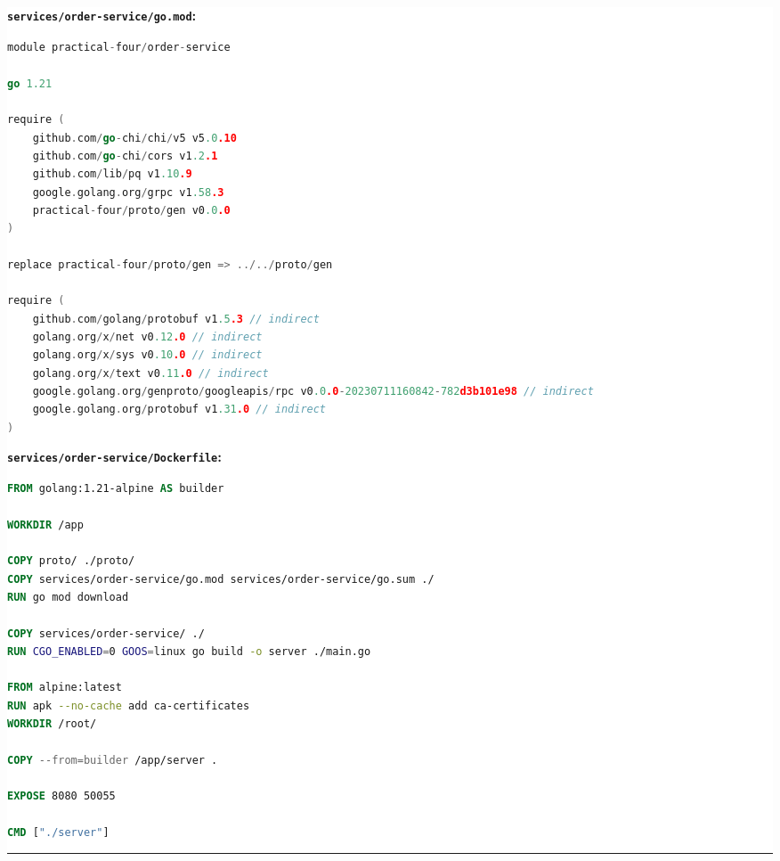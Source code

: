 **`services/order-service/go.mod`:**

```go
module practical-four/order-service

go 1.21

require (
    github.com/go-chi/chi/v5 v5.0.10
    github.com/go-chi/cors v1.2.1
    github.com/lib/pq v1.10.9
    google.golang.org/grpc v1.58.3
    practical-four/proto/gen v0.0.0
)

replace practical-four/proto/gen => ../../proto/gen

require (
    github.com/golang/protobuf v1.5.3 // indirect
    golang.org/x/net v0.12.0 // indirect
    golang.org/x/sys v0.10.0 // indirect
    golang.org/x/text v0.11.0 // indirect
    google.golang.org/genproto/googleapis/rpc v0.0.0-20230711160842-782d3b101e98 // indirect
    google.golang.org/protobuf v1.31.0 // indirect
)
```

**`services/order-service/Dockerfile`:**

```dockerfile
FROM golang:1.21-alpine AS builder

WORKDIR /app

COPY proto/ ./proto/
COPY services/order-service/go.mod services/order-service/go.sum ./
RUN go mod download

COPY services/order-service/ ./
RUN CGO_ENABLED=0 GOOS=linux go build -o server ./main.go

FROM alpine:latest
RUN apk --no-cache add ca-certificates
WORKDIR /root/

COPY --from=builder /app/server .

EXPOSE 8080 50055

CMD ["./server"]
```

---
